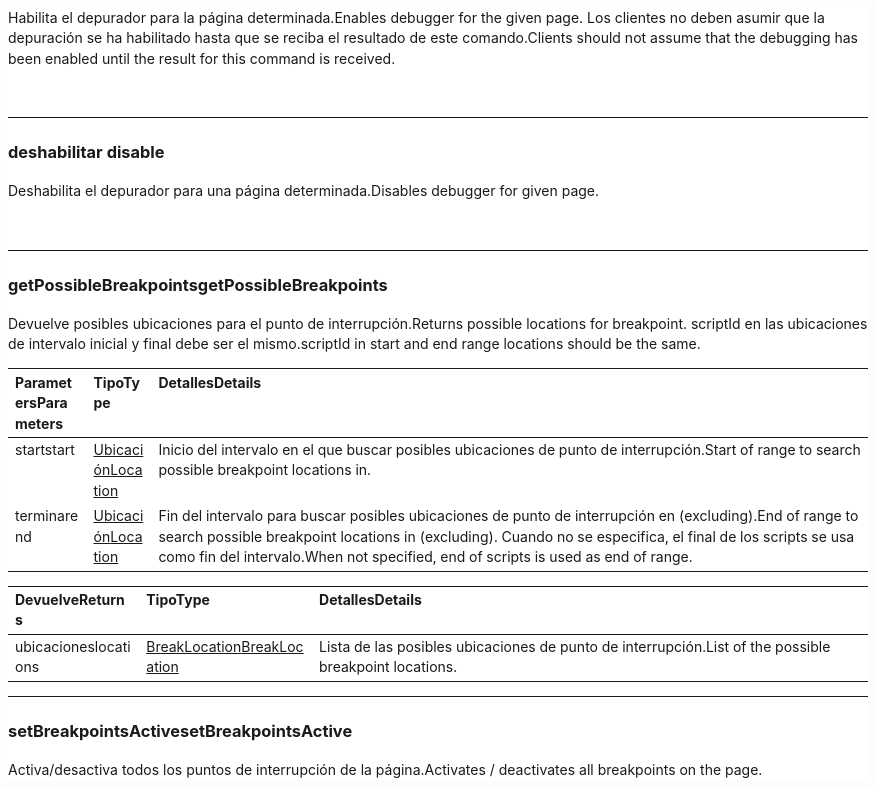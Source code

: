 <span data-ttu-id="73adb-120">Habilita el depurador para la página determinada.</span><span class="sxs-lookup"><span data-stu-id="73adb-120">Enables debugger for the given page.</span></span>  <span data-ttu-id="73adb-121">Los clientes no deben asumir que la depuración se ha habilitado hasta que se reciba el resultado de este comando.</span><span class="sxs-lookup"><span data-stu-id="73adb-121">Clients should not assume that the debugging has been enabled until the result for this command is received.</span></span>  

&nbsp;  

---  

### <a name="disable"></a><span data-ttu-id="73adb-122">deshabilitar </span><span class="sxs-lookup"><span data-stu-id="73adb-122">disable</span></span>  

<span data-ttu-id="73adb-123">Deshabilita el depurador para una página determinada.</span><span class="sxs-lookup"><span data-stu-id="73adb-123">Disables debugger for given page.</span></span>  

&nbsp;  

---  

### <a name="getpossiblebreakpoints"></a><span data-ttu-id="73adb-124">getPossibleBreakpoints</span><span class="sxs-lookup"><span data-stu-id="73adb-124">getPossibleBreakpoints</span></span>  

<span data-ttu-id="73adb-125">Devuelve posibles ubicaciones para el punto de interrupción.</span><span class="sxs-lookup"><span data-stu-id="73adb-125">Returns possible locations for breakpoint.</span></span>  <span data-ttu-id="73adb-126">scriptId en las ubicaciones de intervalo inicial y final debe ser el mismo.</span><span class="sxs-lookup"><span data-stu-id="73adb-126">scriptId in start and end range locations should be the same.</span></span>  

| <span data-ttu-id="73adb-127">Parameters</span><span class="sxs-lookup"><span data-stu-id="73adb-127">Parameters</span></span> | <span data-ttu-id="73adb-128">Tipo</span><span class="sxs-lookup"><span data-stu-id="73adb-128">Type</span></span> | <span data-ttu-id="73adb-129">Detalles</span><span class="sxs-lookup"><span data-stu-id="73adb-129">Details</span></span> |  
|:--- |:--- |:--- |  
| <span data-ttu-id="73adb-130">start</span><span class="sxs-lookup"><span data-stu-id="73adb-130">start</span></span> | [<span data-ttu-id="73adb-131">Ubicación</span><span class="sxs-lookup"><span data-stu-id="73adb-131">Location</span></span>](#location) | <span data-ttu-id="73adb-132">Inicio del intervalo en el que buscar posibles ubicaciones de punto de interrupción.</span><span class="sxs-lookup"><span data-stu-id="73adb-132">Start of range to search possible breakpoint locations in.</span></span> |  
| <span data-ttu-id="73adb-133">terminar</span><span class="sxs-lookup"><span data-stu-id="73adb-133">end</span></span> | [<span data-ttu-id="73adb-134">Ubicación</span><span class="sxs-lookup"><span data-stu-id="73adb-134">Location</span></span>](#location) | <span data-ttu-id="73adb-135">Fin del intervalo para buscar posibles ubicaciones de punto de interrupción en \(excluding\).</span><span class="sxs-lookup"><span data-stu-id="73adb-135">End of range to search possible breakpoint locations in \(excluding\).</span></span>  <span data-ttu-id="73adb-136">Cuando no se especifica, el final de los scripts se usa como fin del intervalo.</span><span class="sxs-lookup"><span data-stu-id="73adb-136">When not specified, end of scripts is used as end of range.</span></span> |  

| <span data-ttu-id="73adb-137">Devuelve</span><span class="sxs-lookup"><span data-stu-id="73adb-137">Returns</span></span> | <span data-ttu-id="73adb-138">Tipo</span><span class="sxs-lookup"><span data-stu-id="73adb-138">Type</span></span> | <span data-ttu-id="73adb-139">Detalles</span><span class="sxs-lookup"><span data-stu-id="73adb-139">Details</span></span> |  
|:--- |:--- |:--- |  
| <span data-ttu-id="73adb-140">ubicaciones</span><span class="sxs-lookup"><span data-stu-id="73adb-140">locations</span></span> | [<span data-ttu-id="73adb-141">BreakLocation</span><span class="sxs-lookup"><span data-stu-id="73adb-141">BreakLocation</span></span>](#breaklocation) | <span data-ttu-id="73adb-142">Lista de las posibles ubicaciones de punto de interrupción.</span><span class="sxs-lookup"><span data-stu-id="73adb-142">List of the possible breakpoint locations.</span></span> |  

---  

### <a name="setbreakpointsactive"></a><span data-ttu-id="73adb-143">setBreakpointsActive</span><span class="sxs-lookup"><span data-stu-id="73adb-143">setBreakpointsActive</span></span>  

<span data-ttu-id="73adb-144">Activa/desactiva todos los puntos de interrupción de la página.</span><span class="sxs-lookup"><span data-stu-id="73adb-144">Activates / deactivates all breakpoints on the page.</span></span>  
